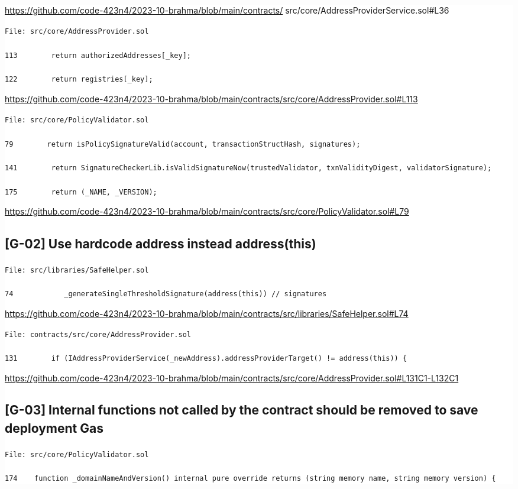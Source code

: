 https://github.com/code-423n4/2023-10-brahma/blob/main/contracts/ src/core/AddressProviderService.sol#L36

```solidity
File: src/core/AddressProvider.sol

113        return authorizedAddresses[_key];

122        return registries[_key];

```

https://github.com/code-423n4/2023-10-brahma/blob/main/contracts/src/core/AddressProvider.sol#L113

```solidity
File: src/core/PolicyValidator.sol

79        return isPolicySignatureValid(account, transactionStructHash, signatures);

141        return SignatureCheckerLib.isValidSignatureNow(trustedValidator, txnValidityDigest, validatorSignature);

175        return (_NAME, _VERSION);
```

https://github.com/code-423n4/2023-10-brahma/blob/main/contracts/src/core/PolicyValidator.sol#L79

## [G-02] Use hardcode address instead address(this)

```solidity
File: src/libraries/SafeHelper.sol

74            _generateSingleThresholdSignature(address(this)) // signatures
```

https://github.com/code-423n4/2023-10-brahma/blob/main/contracts/src/libraries/SafeHelper.sol#L74

```solidity
File: contracts/src/core/AddressProvider.sol

131        if (IAddressProviderService(_newAddress).addressProviderTarget() != address(this)) {
```

https://github.com/code-423n4/2023-10-brahma/blob/main/contracts/src/core/AddressProvider.sol#L131C1-L132C1

## [G-03] Internal functions not called by the contract should be removed to save deployment Gas

```solidity
File: src/core/PolicyValidator.sol

174    function _domainNameAndVersion() internal pure override returns (string memory name, string memory version) {
```
